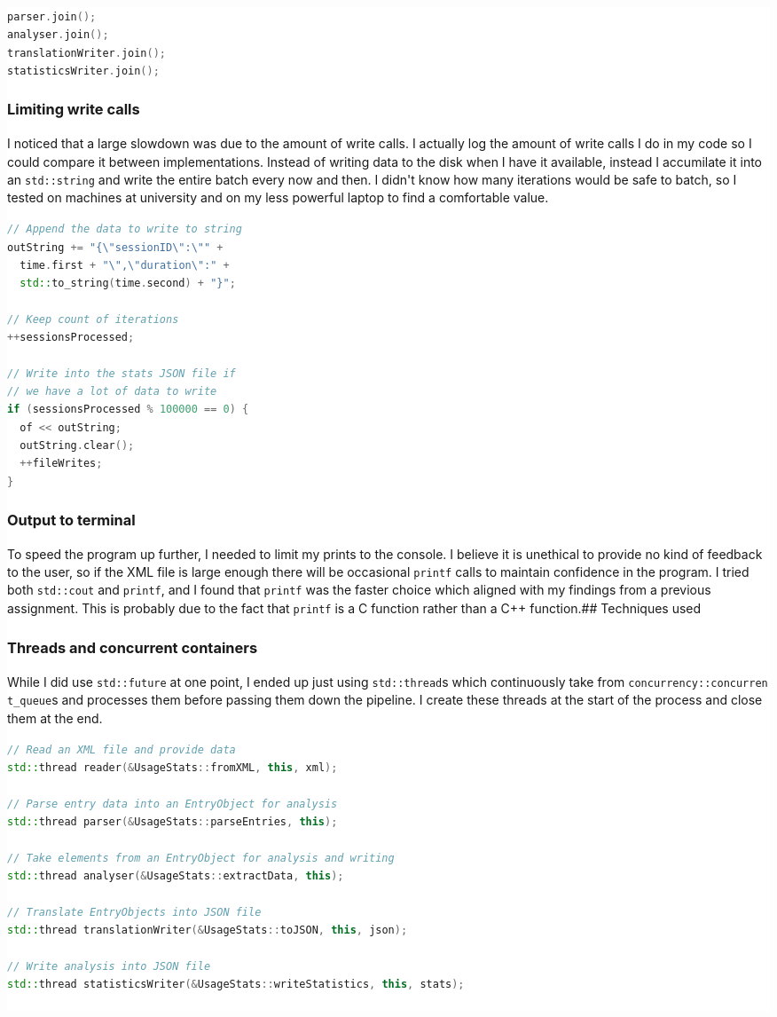 ```cpp  
parser.join();  
analyser.join();  
translationWriter.join();  
statisticsWriter.join();  
```  
  

### Limiting write calls  

I noticed that a large slowdown was due to the amount of write calls. I actually log the amount of write calls I do in my code so I could compare it between implementations. Instead of writing data to the disk when I have it available, instead I accumilate it into an `std::string` and write the entire batch every now and then. I didn't know how many iterations would be safe to batch, so I tested on machines at university and on my less powerful laptop to find a comfortable value.  

```cpp  
// Append the data to write to string  
outString += "{\"sessionID\":\"" +  
  time.first + "\",\"duration\":" +  
  std::to_string(time.second) + "}";  
  
// Keep count of iterations  
++sessionsProcessed;  
  
// Write into the stats JSON file if  
// we have a lot of data to write  
if (sessionsProcessed % 100000 == 0) {  
  of << outString;  
  outString.clear();  
  ++fileWrites;  
}  
```  
  

### Output to terminal  

To speed the program up further, I needed to limit my prints to the console. I believe it is unethical to provide no kind of feedback to the user, so if the XML file is large enough there will be occasional `printf` calls to maintain confidence in the program. I tried both `std::cout` and `printf`, and I found that `printf` was the faster choice which aligned with my findings from a previous assignment. This is probably due to the fact that `printf` is a C function rather than a C++ function.## Techniques used  
  

### Threads and concurrent containers  

While I did use `std::future` at one point, I ended up just using `std::thread`s which continuously take from `concurrency::concurrent_queue`s and processes them before passing them down the pipeline. I create these threads at the start of the process and close them at the end.  
  

```cpp  
// Read an XML file and provide data  
std::thread reader(&UsageStats::fromXML, this, xml);  
  
// Parse entry data into an EntryObject for analysis  
std::thread parser(&UsageStats::parseEntries, this);  
  
// Take elements from an EntryObject for analysis and writing  
std::thread analyser(&UsageStats::extractData, this);  
  
// Translate EntryObjects into JSON file  
std::thread translationWriter(&UsageStats::toJSON, this, json);  
  
// Write analysis into JSON file  
std::thread statisticsWriter(&UsageStats::writeStatistics, this, stats);  
  
```